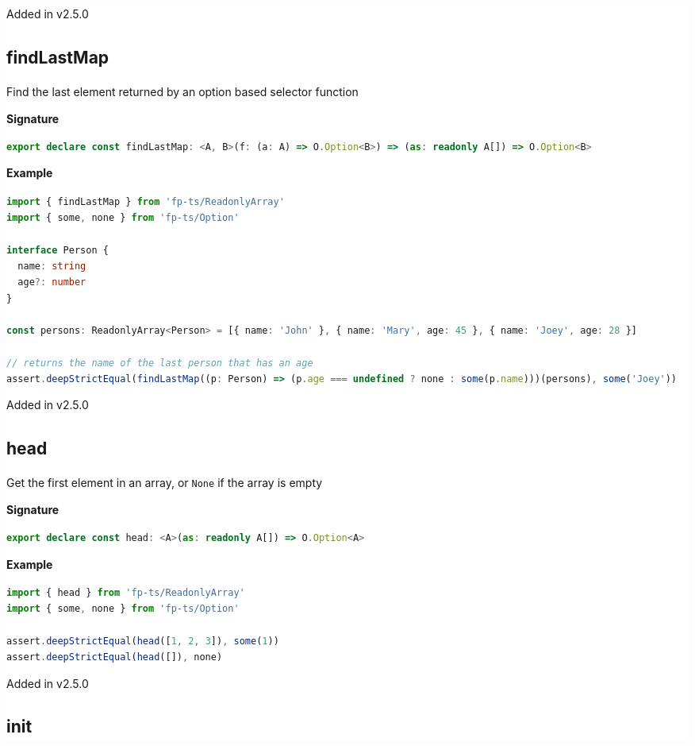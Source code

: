 Added in v2.5.0

## findLastMap

Find the last element returned by an option based selector function

**Signature**

```ts
export declare const findLastMap: <A, B>(f: (a: A) => O.Option<B>) => (as: readonly A[]) => O.Option<B>
```

**Example**

```ts
import { findLastMap } from 'fp-ts/ReadonlyArray'
import { some, none } from 'fp-ts/Option'

interface Person {
  name: string
  age?: number
}

const persons: ReadonlyArray<Person> = [{ name: 'John' }, { name: 'Mary', age: 45 }, { name: 'Joey', age: 28 }]

// returns the name of the last person that has an age
assert.deepStrictEqual(findLastMap((p: Person) => (p.age === undefined ? none : some(p.name)))(persons), some('Joey'))
```

Added in v2.5.0

## head

Get the first element in an array, or `None` if the array is empty

**Signature**

```ts
export declare const head: <A>(as: readonly A[]) => O.Option<A>
```

**Example**

```ts
import { head } from 'fp-ts/ReadonlyArray'
import { some, none } from 'fp-ts/Option'

assert.deepStrictEqual(head([1, 2, 3]), some(1))
assert.deepStrictEqual(head([]), none)
```

Added in v2.5.0

## init
